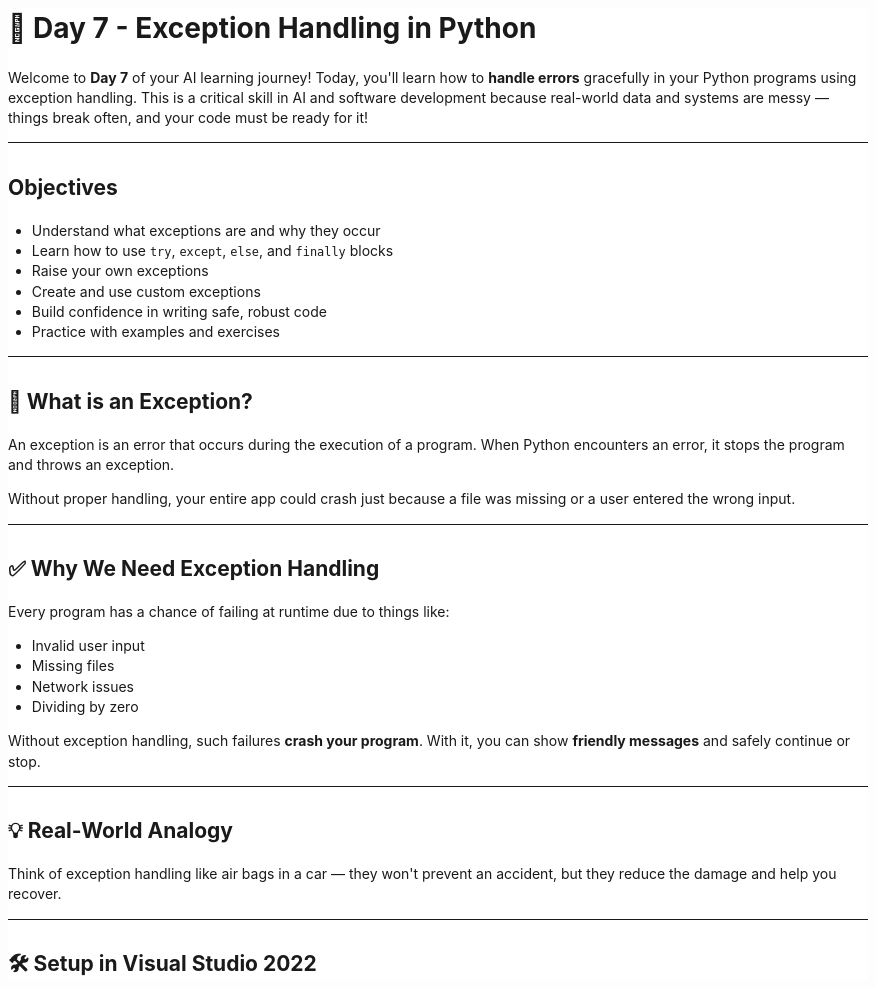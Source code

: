 # 📅 Day 7 - Exception Handling in Python

Welcome to **Day 7** of your AI learning journey! Today, you'll learn how to **handle errors** gracefully in your Python programs using exception handling. This is a critical skill in AI and software development because real-world data and systems are messy — things break often, and your code must be ready for it!

---

## Objectives

  - Understand what exceptions are and why they occur
  - Learn how to use `try`, `except`, `else`, and `finally` blocks
  - Raise your own exceptions
  - Create and use custom exceptions
  - Build confidence in writing safe, robust code
  - Practice with examples and exercises

---

## 🧨 What is an Exception?

An exception is an error that occurs during the execution of a program. When Python encounters an error, it stops the program and throws an exception.

Without proper handling, your entire app could crash just because a file was missing or a user entered the wrong input.

---

## ✅ Why We Need Exception Handling

Every program has a chance of failing at runtime due to things like:

- Invalid user input
- Missing files
- Network issues
- Dividing by zero

Without exception handling, such failures **crash your program**. With it, you can show **friendly messages** and safely continue or stop.

---

## 💡 Real-World Analogy

Think of exception handling like air bags in a car — they won't prevent an accident, but they reduce the damage and help you recover.

---

## 🛠 Setup in Visual Studio 2022
